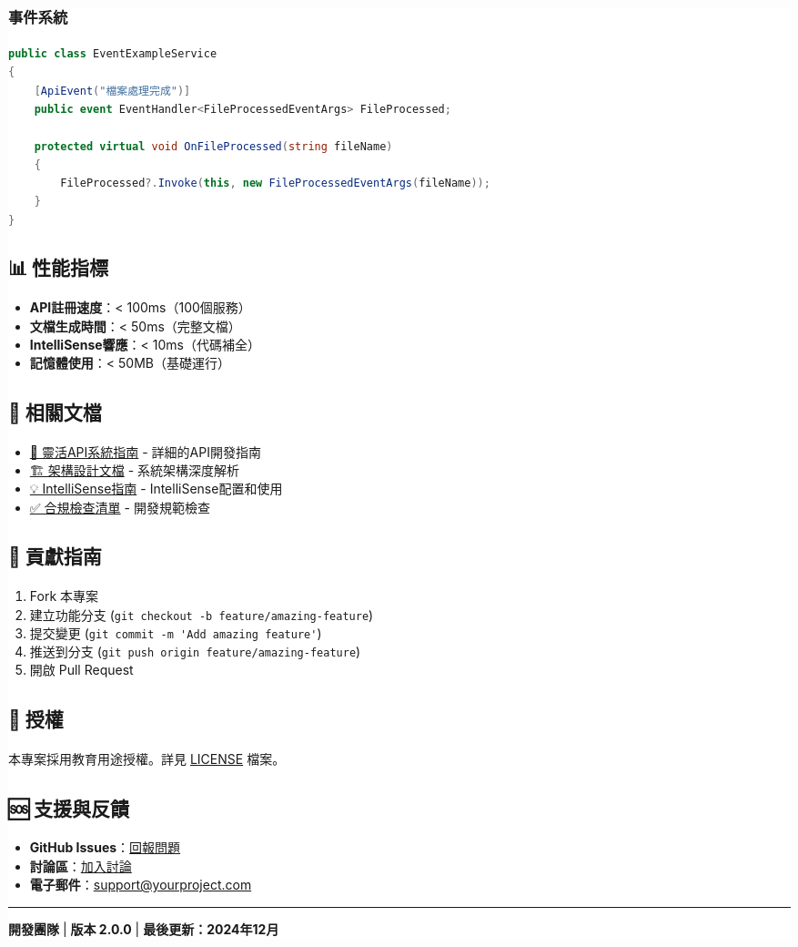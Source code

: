 ### 事件系統
```csharp
public class EventExampleService
{
    [ApiEvent("檔案處理完成")]
    public event EventHandler<FileProcessedEventArgs> FileProcessed;
    
    protected virtual void OnFileProcessed(string fileName)
    {
        FileProcessed?.Invoke(this, new FileProcessedEventArgs(fileName));
    }
}
```

## 📊 性能指標

- **API註冊速度**：< 100ms（100個服務）
- **文檔生成時間**：< 50ms（完整文檔）
- **IntelliSense響應**：< 10ms（代碼補全）
- **記憶體使用**：< 50MB（基礎運行）

## 🔗 相關文檔

- [📖 靈活API系統指南](FLEXIBLE_API_SYSTEM_GUIDE.md) - 詳細的API開發指南
- [🏗️ 架構設計文檔](ARCHITECTURE_GUIDE.md) - 系統架構深度解析
- [💡 IntelliSense指南](INTELLISENSE_GUIDE.md) - IntelliSense配置和使用
- [✅ 合規檢查清單](COMPLIANCE_CHECKLIST.md) - 開發規範檢查

## 🤝 貢獻指南

1. Fork 本專案
2. 建立功能分支 (`git checkout -b feature/amazing-feature`)
3. 提交變更 (`git commit -m 'Add amazing feature'`)
4. 推送到分支 (`git push origin feature/amazing-feature`)
5. 開啟 Pull Request

## 📄 授權

本專案採用教育用途授權。詳見 [LICENSE](LICENSE) 檔案。

## 🆘 支援與反饋

- **GitHub Issues**：[回報問題](https://github.com/your-repo/issues)
- **討論區**：[加入討論](https://github.com/your-repo/discussions)
- **電子郵件**：support@yourproject.com

---

**開發團隊** | **版本 2.0.0** | **最後更新：2024年12月** 